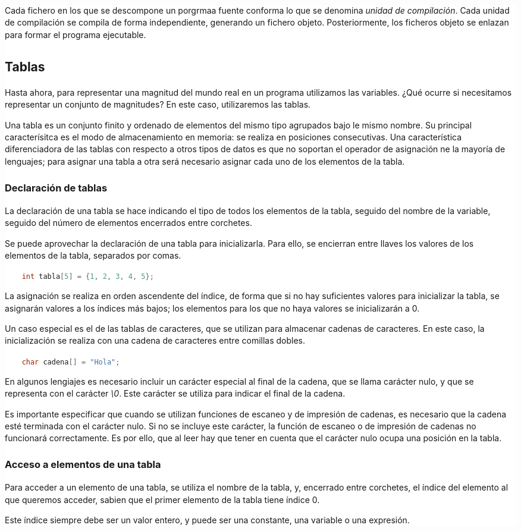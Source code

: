 Cada fichero en los que se descompone un porgrmaa fuente conforma lo que se denomina *unidad de compilación*. Cada unidad de compilación se compila de forma independiente, generando un fichero objeto. Posteriormente, los ficheros objeto se enlazan para formar el programa ejecutable.

## Tablas

Hasta ahora, para representar una magnitud del mundo real en un programa utilizamos las variables. ¿Qué ocurre si necesitamos representar un conjunto de magnitudes? En este caso, utilizaremos las tablas.

Una tabla es un conjunto finito y ordenado de elementos del mismo tipo agrupados bajo le mismo nombre. Su principal caracterísitca es el modo de almacenamiento en memoria: se realiza en posiciones consecutivas. Una característica diferenciadora de las tablas con respecto a otros tipos de datos es que no soportan el operador de asignación ne la mayoría de lenguajes; para asignar una tabla a otra será necesario asignar cada uno de los elementos de la tabla.

### Declaración de tablas

La declaración de una tabla se hace indicando el tipo de todos los elementos de la tabla, seguido del nombre de la variable, seguido del número de elementos encerrados entre corchetes.

Se puede aprovechar la declaración de una tabla para inicializarla. Para ello, se encierran entre llaves los valores de los elementos de la tabla, separados por comas.

```java
    int tabla[5] = {1, 2, 3, 4, 5};
```

La asignación se realiza en orden ascendente del índice, de forma que si no hay suficientes valores para inicializar la tabla, se asignarán valores a los índices más bajos; los elementos para los que no haya valores se inicializarán a 0.

Un caso especial es el de las tablas de caracteres, que se utilizan para almacenar cadenas de caracteres. En este caso, la inicialización se realiza con una cadena de caracteres entre comillas dobles.

```java
    char cadena[] = "Hola";
```

En algunos lengiajes es necesario incluir un carácter especial al final de la cadena, que se llama carácter nulo, y que se representa con el carácter *\0*. Este carácter se utiliza para indicar el final de la cadena.

Es importante especificar que cuando se utilizan funciones de escaneo y de impresión de cadenas, es necesario que la cadena esté terminada con el carácter nulo. Si no se incluye este carácter, la función de escaneo o de impresión de cadenas no funcionará correctamente. Es por ello, que al leer hay que tener en cuenta que el carácter nulo ocupa una posición en la tabla.

### Acceso a elementos de una tabla

Para acceder a un elemento de una tabla, se utiliza el nombre de la tabla, y, encerrado entre corchetes, el índice del elemento al que queremos acceder, sabien que el primer elemento de la tabla tiene índice 0.

Este índice siempre debe ser un valor entero, y puede ser una constante, una variable o una expresión.
